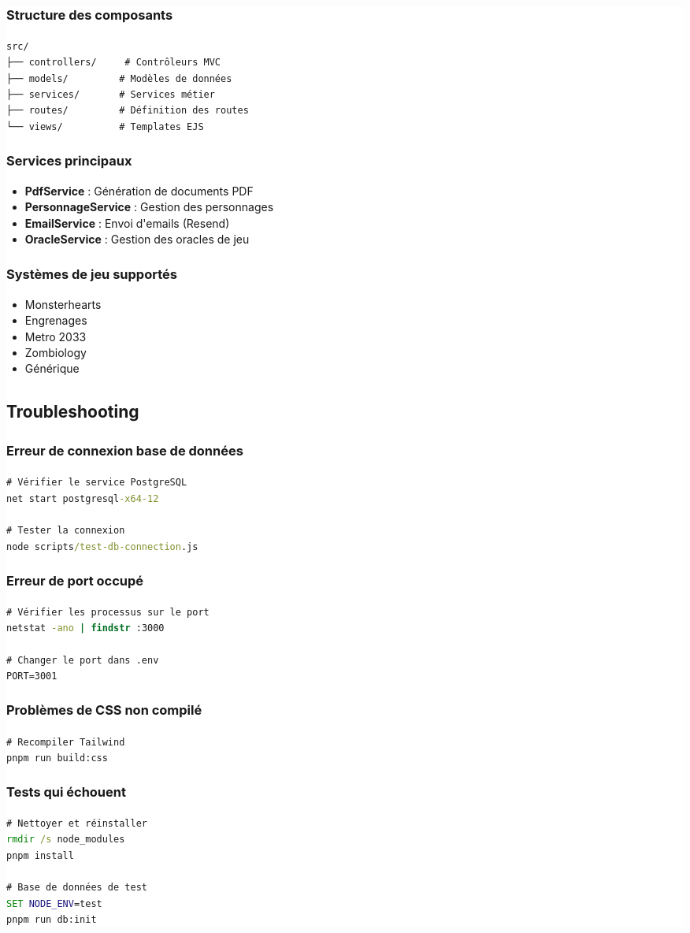 ### Structure des composants
```
src/
├── controllers/     # Contrôleurs MVC
├── models/         # Modèles de données
├── services/       # Services métier
├── routes/         # Définition des routes
└── views/          # Templates EJS
```

### Services principaux
- **PdfService** : Génération de documents PDF
- **PersonnageService** : Gestion des personnages
- **EmailService** : Envoi d'emails (Resend)
- **OracleService** : Gestion des oracles de jeu

### Systèmes de jeu supportés
- Monsterhearts
- Engrenages
- Metro 2033
- Zombiology
- Générique

## Troubleshooting

### Erreur de connexion base de données
```cmd
# Vérifier le service PostgreSQL
net start postgresql-x64-12

# Tester la connexion
node scripts/test-db-connection.js
```

### Erreur de port occupé
```cmd
# Vérifier les processus sur le port
netstat -ano | findstr :3000

# Changer le port dans .env
PORT=3001
```

### Problèmes de CSS non compilé
```cmd
# Recompiler Tailwind
pnpm run build:css
```

### Tests qui échouent
```cmd
# Nettoyer et réinstaller
rmdir /s node_modules
pnpm install

# Base de données de test
SET NODE_ENV=test
pnpm run db:init
```
